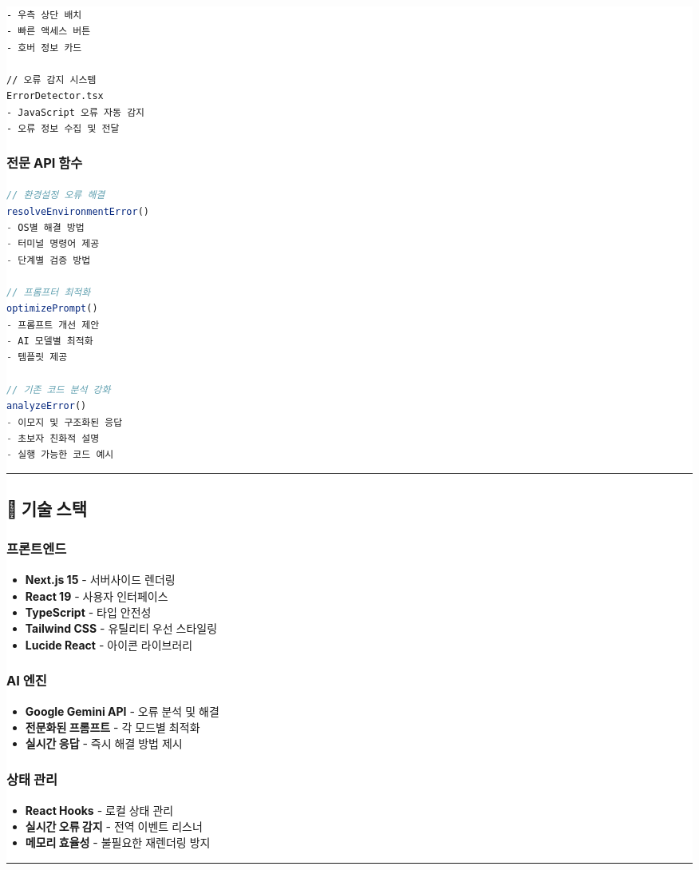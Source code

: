 ```
- 우측 상단 배치
- 빠른 액세스 버튼
- 호버 정보 카드

// 오류 감지 시스템
ErrorDetector.tsx
- JavaScript 오류 자동 감지
- 오류 정보 수집 및 전달
```

### 전문 API 함수
```typescript
// 환경설정 오류 해결
resolveEnvironmentError()
- OS별 해결 방법
- 터미널 명령어 제공
- 단계별 검증 방법

// 프롬프터 최적화
optimizePrompt()
- 프롬프트 개선 제안
- AI 모델별 최적화
- 템플릿 제공

// 기존 코드 분석 강화
analyzeError()
- 이모지 및 구조화된 응답
- 초보자 친화적 설명
- 실행 가능한 코드 예시
```

---

## 🔧 기술 스택

### 프론트엔드
- **Next.js 15** - 서버사이드 렌더링
- **React 19** - 사용자 인터페이스
- **TypeScript** - 타입 안전성
- **Tailwind CSS** - 유틸리티 우선 스타일링
- **Lucide React** - 아이콘 라이브러리

### AI 엔진
- **Google Gemini API** - 오류 분석 및 해결
- **전문화된 프롬프트** - 각 모드별 최적화
- **실시간 응답** - 즉시 해결 방법 제시

### 상태 관리
- **React Hooks** - 로컬 상태 관리
- **실시간 오류 감지** - 전역 이벤트 리스너
- **메모리 효율성** - 불필요한 재렌더링 방지

---